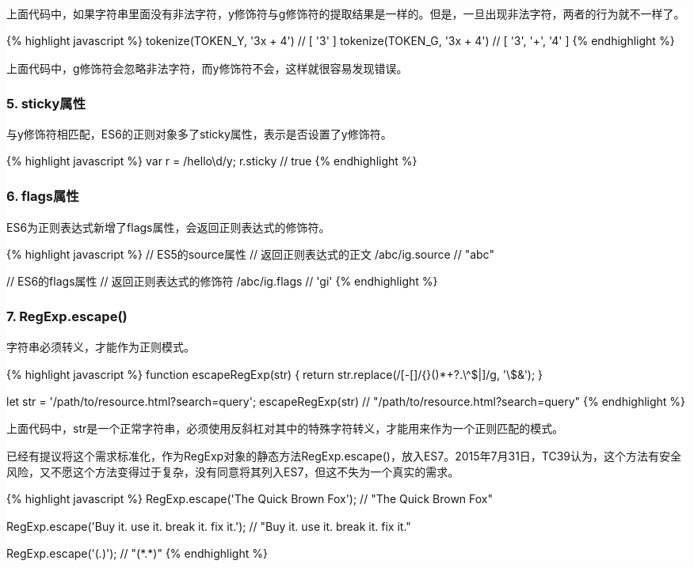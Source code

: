 上面代码中，如果字符串里面没有非法字符，y修饰符与g修饰符的提取结果是一样的。但是，一旦出现非法字符，两者的行为就不一样了。

{% highlight javascript %}
tokenize(TOKEN_Y, '3x + 4')
// [ '3' ]
tokenize(TOKEN_G, '3x + 4')
// [ '3', '+', '4' ]
{% endhighlight %}

上面代码中，g修饰符会忽略非法字符，而y修饰符不会，这样就很容易发现错误。

### 5. sticky属性

与y修饰符相匹配，ES6的正则对象多了sticky属性，表示是否设置了y修饰符。

{% highlight javascript %}
var r = /hello\d/y;
r.sticky // true
{% endhighlight %}
 
### 6. flags属性

ES6为正则表达式新增了flags属性，会返回正则表达式的修饰符。

{% highlight javascript %}
// ES5的source属性
// 返回正则表达式的正文
/abc/ig.source
// "abc"

// ES6的flags属性
// 返回正则表达式的修饰符
/abc/ig.flags
// 'gi'
{% endhighlight %}

### 7. RegExp.escape()

字符串必须转义，才能作为正则模式。

{% highlight javascript %}
function escapeRegExp(str) {
  return str.replace(/[\-\[\]\/\{\}\(\)\*\+\?\.\\\^\$\|]/g, '\\$&');
}

let str = '/path/to/resource.html?search=query';
escapeRegExp(str)
// "\/path\/to\/resource\.html\?search=query"
{% endhighlight %}

上面代码中，str是一个正常字符串，必须使用反斜杠对其中的特殊字符转义，才能用来作为一个正则匹配的模式。

已经有提议将这个需求标准化，作为RegExp对象的静态方法RegExp.escape()，放入ES7。2015年7月31日，TC39认为，这个方法有安全风险，又不愿这个方法变得过于复杂，没有同意将其列入ES7，但这不失为一个真实的需求。

{% highlight javascript %}
RegExp.escape('The Quick Brown Fox');
// "The Quick Brown Fox"

RegExp.escape('Buy it. use it. break it. fix it.');
// "Buy it\. use it\. break it\. fix it\."

RegExp.escape('(*.*)');
// "\(\*\.\*\)"
{% endhighlight %}
